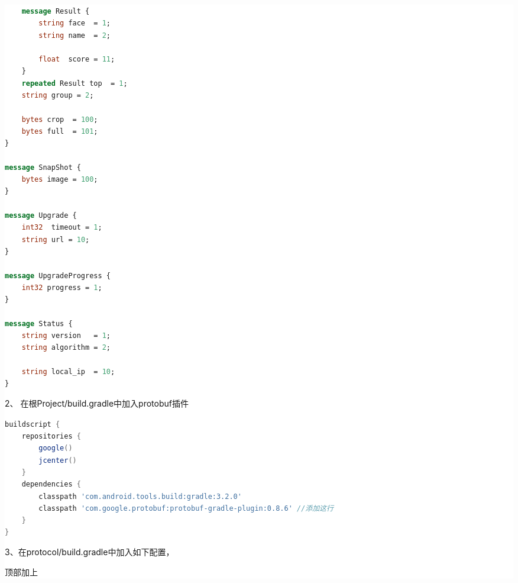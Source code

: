 ```protobuf
    message Result {
        string face  = 1;
        string name  = 2;

        float  score = 11;
    }
    repeated Result top  = 1;
    string group = 2;

    bytes crop  = 100;
    bytes full  = 101;
}

message SnapShot {
    bytes image = 100;
}

message Upgrade {
    int32  timeout = 1;
    string url = 10;
}

message UpgradeProgress {
    int32 progress = 1;
}

message Status {
    string version   = 1;
    string algorithm = 2;

    string local_ip  = 10;
}
```

2、 在根Project/build.gradle中加入protobuf插件

```groovy
buildscript {
    repositories {
        google()
        jcenter()
    }
    dependencies {
        classpath 'com.android.tools.build:gradle:3.2.0'
        classpath 'com.google.protobuf:protobuf-gradle-plugin:0.8.6' //添加这行
    }
}
```

3、在protocol/build.gradle中加入如下配置，

顶部加上

